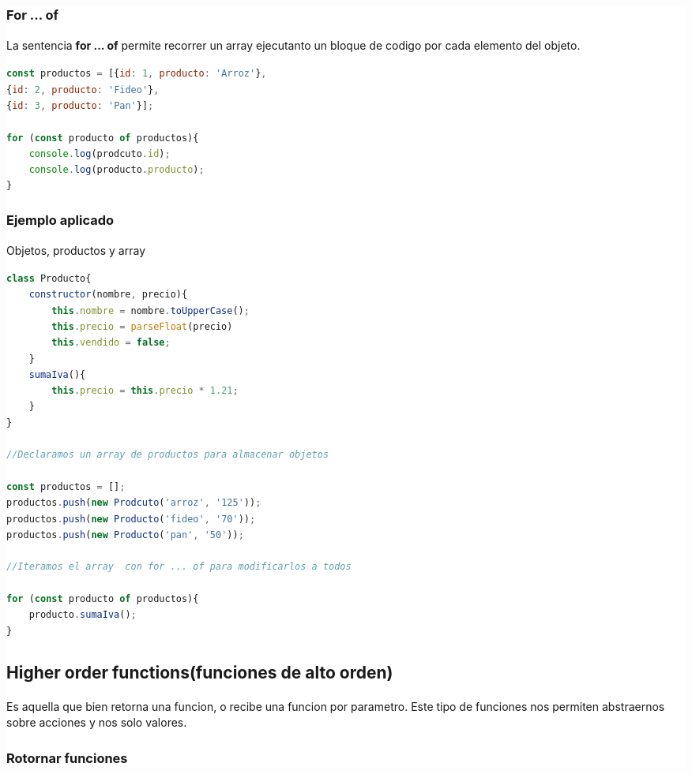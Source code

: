 ### For ... of

La sentencia **for ... of** permite recorrer un array ejecutanto un bloque de codigo por cada elemento del objeto.

~~~js
const productos = [{id: 1, producto: 'Arroz'},
{id: 2, producto: 'Fideo'},
{id: 3, producto: 'Pan'}];

for (const producto of productos){
    console.log(prodcuto.id);
    console.log(producto.producto);
}
~~~

### Ejemplo aplicado

Objetos, productos y array

~~~js
class Producto{
    constructor(nombre, precio){
        this.nombre = nombre.toUpperCase();
        this.precio = parseFloat(precio)
        this.vendido = false;
    }
    sumaIva(){
        this.precio = this.precio * 1.21;
    }
}

//Declaramos un array de productos para almacenar objetos

const productos = [];
productos.push(new Prodcuto('arroz', '125'));
productos.push(new Producto('fideo', '70'));
productos.push(new Producto('pan', '50'));

//Iteramos el array  con for ... of para modificarlos a todos

for (const producto of productos){
    producto.sumaIva();
}
~~~

## Higher order functions(funciones de alto orden)

Es aquella que bien retorna una funcion, o recibe una funcion por parametro.
Este tipo de funciones nos permiten abstraernos sobre acciones y nos solo valores.

### Rotornar funciones
